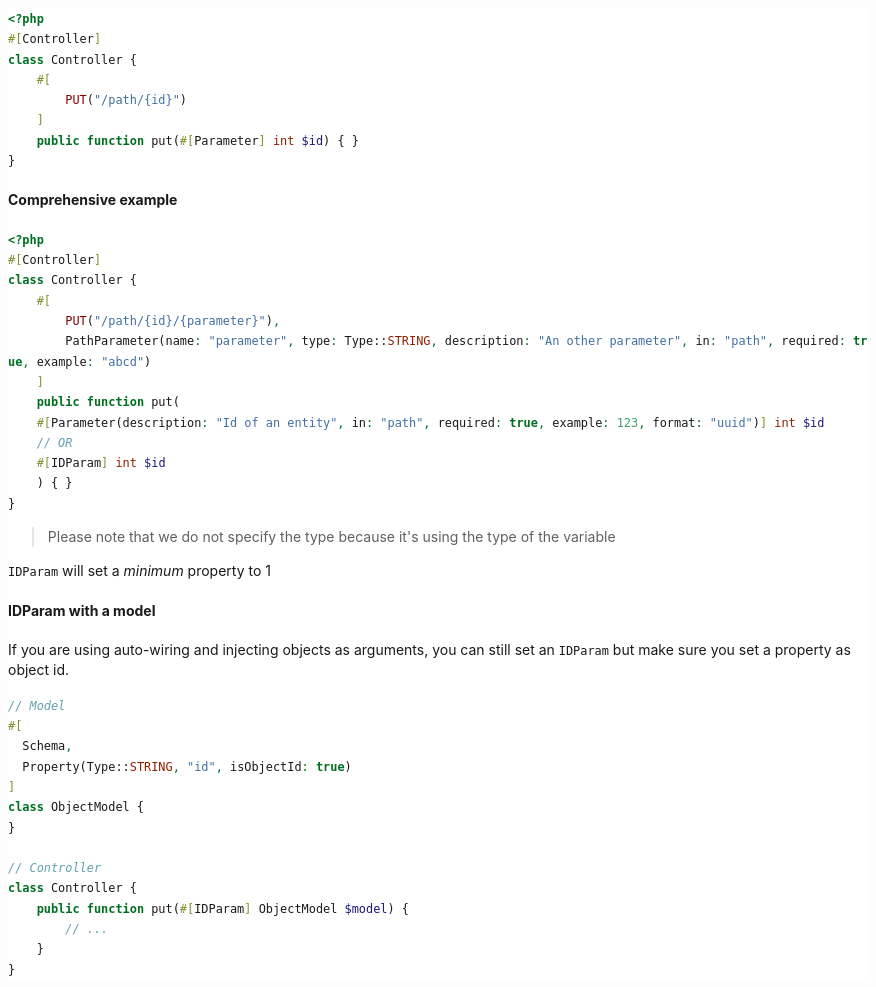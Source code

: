 ```php
<?php
#[Controller]
class Controller {
    #[
        PUT("/path/{id}")
    ]
    public function put(#[Parameter] int $id) { }
}
```

#### Comprehensive example

```php
<?php
#[Controller]
class Controller {
    #[
        PUT("/path/{id}/{parameter}"),
        PathParameter(name: "parameter", type: Type::STRING, description: "An other parameter", in: "path", required: true, example: "abcd")
    ]
    public function put(
    #[Parameter(description: "Id of an entity", in: "path", required: true, example: 123, format: "uuid")] int $id
    // OR
    #[IDParam] int $id
    ) { }
}
```

> Please note that we do not specify the type because it's using the type of the variable

`IDParam` will set a _minimum_ property to 1

#### IDParam with a model

If you are using auto-wiring and injecting objects as arguments, you can still set an `IDParam` but make sure you set a
property as object id.

```php
// Model
#[
  Schema,
  Property(Type::STRING, "id", isObjectId: true)
]
class ObjectModel {
}

// Controller
class Controller {
    public function put(#[IDParam] ObjectModel $model) {
        // ...
    }
}
```
